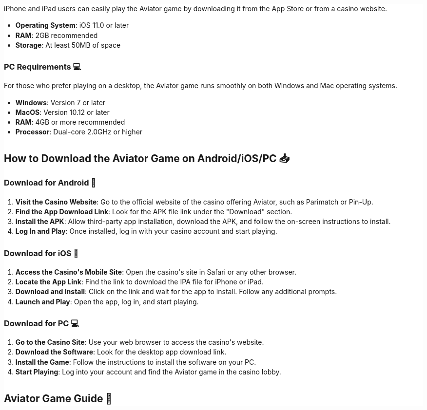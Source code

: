 iPhone and iPad users can easily play the Aviator game by downloading it
from the App Store or from a casino website.

-   **Operating System**: iOS 11.0 or later
-   **RAM**: 2GB recommended
-   **Storage**: At least 50MB of space

### PC Requirements 💻

For those who prefer playing on a desktop, the Aviator game runs
smoothly on both Windows and Mac operating systems.

-   **Windows**: Version 7 or later
-   **MacOS**: Version 10.12 or later
-   **RAM**: 4GB or more recommended
-   **Processor**: Dual-core 2.0GHz or higher

## How to Download the Aviator Game on Android/iOS/PC 📥

### Download for Android 📱

1.  **Visit the Casino Website**: Go to the official website of the
    casino offering Aviator, such as Parimatch or Pin-Up.
2.  **Find the App Download Link**: Look for the APK file link under the
    \"Download\" section.
3.  **Install the APK**: Allow third-party app installation, download
    the APK, and follow the on-screen instructions to install.
4.  **Log In and Play**: Once installed, log in with your casino account
    and start playing.

### Download for iOS 🍏

1.  **Access the Casino's Mobile Site**: Open the casino\'s site in
    Safari or any other browser.
2.  **Locate the App Link**: Find the link to download the IPA file for
    iPhone or iPad.
3.  **Download and Install**: Click on the link and wait for the app to
    install. Follow any additional prompts.
4.  **Launch and Play**: Open the app, log in, and start playing.

### Download for PC 💻

1.  **Go to the Casino Site**: Use your web browser to access the
    casino\'s website.
2.  **Download the Software**: Look for the desktop app download link.
3.  **Install the Game**: Follow the instructions to install the
    software on your PC.
4.  **Start Playing**: Log into your account and find the Aviator game
    in the casino lobby.

## Aviator Game Guide 🛫
